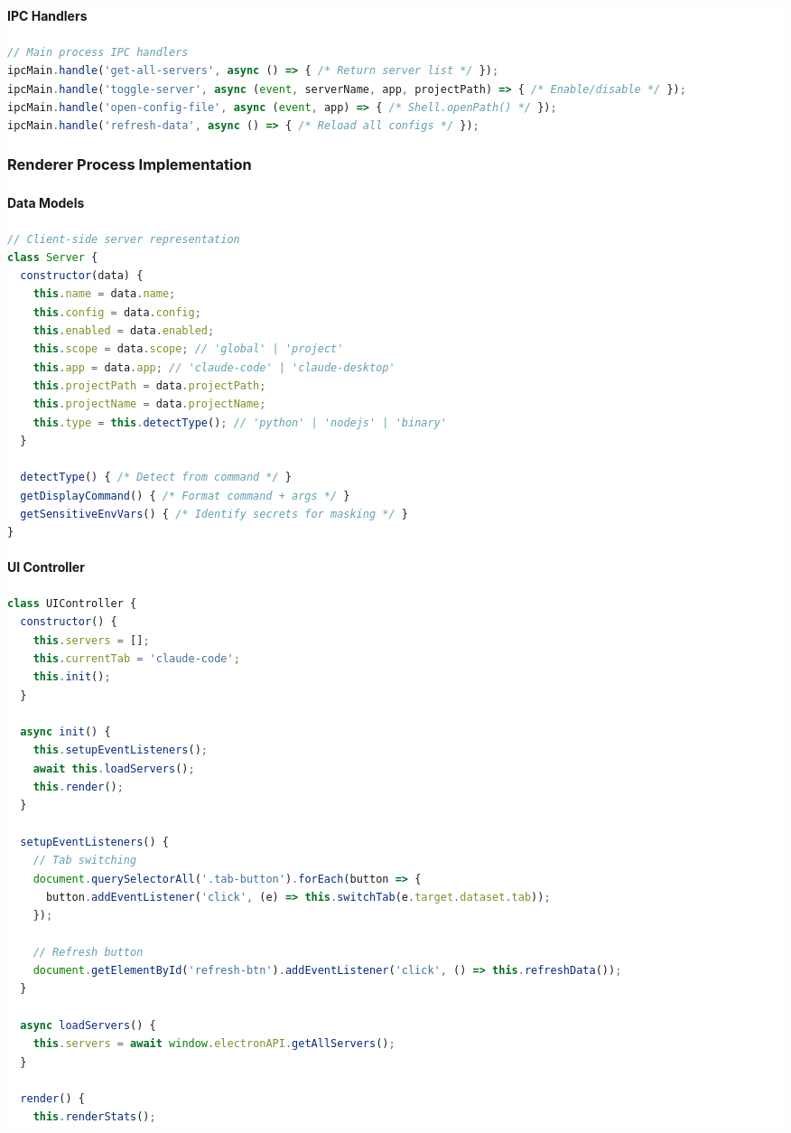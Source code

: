 #### IPC Handlers
```javascript
// Main process IPC handlers
ipcMain.handle('get-all-servers', async () => { /* Return server list */ });
ipcMain.handle('toggle-server', async (event, serverName, app, projectPath) => { /* Enable/disable */ });
ipcMain.handle('open-config-file', async (event, app) => { /* Shell.openPath() */ });
ipcMain.handle('refresh-data', async () => { /* Reload all configs */ });
```

### Renderer Process Implementation

#### Data Models
```javascript
// Client-side server representation
class Server {
  constructor(data) {
    this.name = data.name;
    this.config = data.config;
    this.enabled = data.enabled;
    this.scope = data.scope; // 'global' | 'project'
    this.app = data.app; // 'claude-code' | 'claude-desktop'
    this.projectPath = data.projectPath;
    this.projectName = data.projectName;
    this.type = this.detectType(); // 'python' | 'nodejs' | 'binary'
  }
  
  detectType() { /* Detect from command */ }
  getDisplayCommand() { /* Format command + args */ }
  getSensitiveEnvVars() { /* Identify secrets for masking */ }
}
```

#### UI Controller
```javascript
class UIController {
  constructor() {
    this.servers = [];
    this.currentTab = 'claude-code';
    this.init();
  }
  
  async init() {
    this.setupEventListeners();
    await this.loadServers();
    this.render();
  }
  
  setupEventListeners() {
    // Tab switching
    document.querySelectorAll('.tab-button').forEach(button => {
      button.addEventListener('click', (e) => this.switchTab(e.target.dataset.tab));
    });
    
    // Refresh button
    document.getElementById('refresh-btn').addEventListener('click', () => this.refreshData());
  }
  
  async loadServers() {
    this.servers = await window.electronAPI.getAllServers();
  }
  
  render() {
    this.renderStats();
```